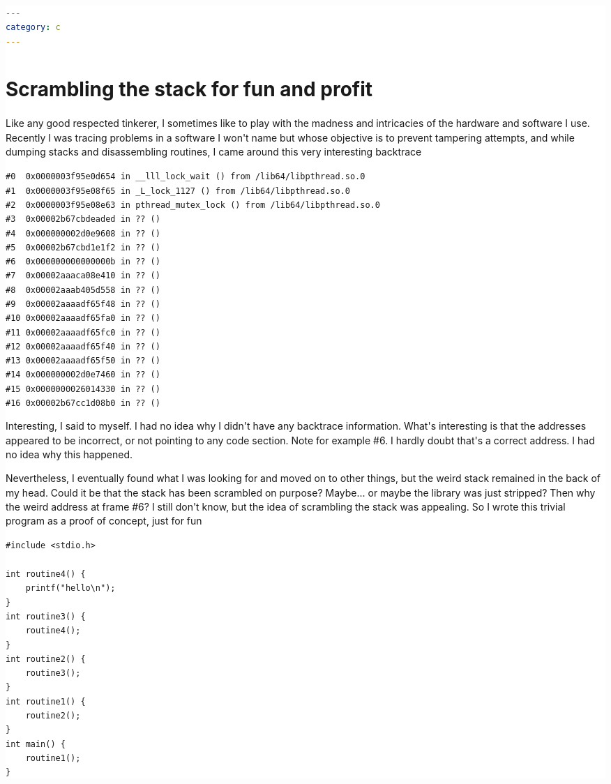 ```yaml
---
category: c
---
```

Scrambling the stack for fun and profit
=======================================

Like any good respected tinkerer, I sometimes like to play with the
madness and intricacies of the hardware and software I use. Recently I
was tracing problems in a software I won\'t name but whose objective is
to prevent tampering attempts, and while dumping stacks and
disassembling routines, I came around this very interesting backtrace

``` {.text}
#0  0x0000003f95e0d654 in __lll_lock_wait () from /lib64/libpthread.so.0
#1  0x0000003f95e08f65 in _L_lock_1127 () from /lib64/libpthread.so.0
#2  0x0000003f95e08e63 in pthread_mutex_lock () from /lib64/libpthread.so.0
#3  0x00002b67cbdeaded in ?? ()
#4  0x000000002d0e9608 in ?? ()
#5  0x00002b67cbd1e1f2 in ?? ()
#6  0x000000000000000b in ?? ()
#7  0x00002aaaca08e410 in ?? ()
#8  0x00002aaab405d558 in ?? ()
#9  0x00002aaaadf65f48 in ?? ()
#10 0x00002aaaadf65fa0 in ?? ()
#11 0x00002aaaadf65fc0 in ?? ()
#12 0x00002aaaadf65f40 in ?? ()
#13 0x00002aaaadf65f50 in ?? ()
#14 0x000000002d0e7460 in ?? ()
#15 0x0000000026014330 in ?? ()
#16 0x00002b67cc1d08b0 in ?? ()
```

Interesting, I said to myself. I had no idea why I didn\'t have any
backtrace information. What\'s interesting is that the addresses
appeared to be incorrect, or not pointing to any code section. Note for
example \#6. I hardly doubt that\'s a correct address. I had no idea why
this happened.

Nevertheless, I eventually found what I was looking for and moved on to
other things, but the weird stack remained in the back of my head. Could
it be that the stack has been scrambled on purpose? Maybe\... or maybe
the library was just stripped? Then why the weird address at frame
\#6? I still don\'t know, but the idea of scrambling the stack was
appealing. So I wrote this trivial program as a proof of concept, just
for fun

``` {.c}
#include <stdio.h>

int routine4() {
    printf("hello\n");
}
int routine3() {
    routine4();
}
int routine2() {
    routine3();
}
int routine1() {
    routine2();
}
int main() {
    routine1();
}
```